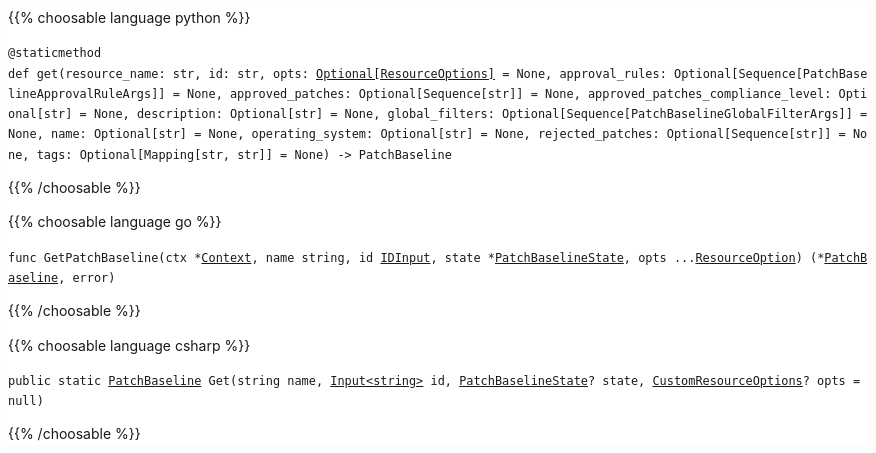 {{% choosable language python %}}
<div class="highlight"><pre class="chroma"><code class="language-python" data-lang="python"><span class=nd>@staticmethod</span>
<span class="k">def </span><span class="nf">get</span><span class="p">(</span><span class="nx">resource_name</span><span class="p">:</span> <span class="nx">str</span><span class="p">, </span><span class="nx">id</span><span class="p">:</span> <span class="nx">str</span><span class="p">, </span><span class="nx">opts</span><span class="p">:</span> <span class="nx"><a href="/docs/reference/pkg/python/pulumi/#pulumi.ResourceOptions">Optional[ResourceOptions]</a></span> = None<span class="p">, </span><span class="nx">approval_rules</span><span class="p">:</span> <span class="nx">Optional[Sequence[PatchBaselineApprovalRuleArgs]]</span> = None<span class="p">, </span><span class="nx">approved_patches</span><span class="p">:</span> <span class="nx">Optional[Sequence[str]]</span> = None<span class="p">, </span><span class="nx">approved_patches_compliance_level</span><span class="p">:</span> <span class="nx">Optional[str]</span> = None<span class="p">, </span><span class="nx">description</span><span class="p">:</span> <span class="nx">Optional[str]</span> = None<span class="p">, </span><span class="nx">global_filters</span><span class="p">:</span> <span class="nx">Optional[Sequence[PatchBaselineGlobalFilterArgs]]</span> = None<span class="p">, </span><span class="nx">name</span><span class="p">:</span> <span class="nx">Optional[str]</span> = None<span class="p">, </span><span class="nx">operating_system</span><span class="p">:</span> <span class="nx">Optional[str]</span> = None<span class="p">, </span><span class="nx">rejected_patches</span><span class="p">:</span> <span class="nx">Optional[Sequence[str]]</span> = None<span class="p">, </span><span class="nx">tags</span><span class="p">:</span> <span class="nx">Optional[Mapping[str, str]]</span> = None<span class="p">) -&gt;</span> PatchBaseline</code></pre></div>
{{% /choosable %}}

{{% choosable language go %}}
<div class="highlight"><pre class="chroma"><code class="language-go" data-lang="go"><span class="k">func </span>GetPatchBaseline<span class="p">(</span><span class="nx">ctx</span><span class="p"> *</span><span class="nx"><a href="https://pkg.go.dev/github.com/pulumi/pulumi/sdk/v3/go/pulumi?tab=doc#Context">Context</a></span><span class="p">, </span><span class="nx">name</span><span class="p"> </span><span class="nx">string</span><span class="p">, </span><span class="nx">id</span><span class="p"> </span><span class="nx"><a href="https://pkg.go.dev/github.com/pulumi/pulumi/sdk/v3/go/pulumi?tab=doc#IDInput">IDInput</a></span><span class="p">, </span><span class="nx">state</span><span class="p"> *</span><span class="nx"><a href="https://pkg.go.dev/github.com/pulumi/pulumi-aws/sdk/v3/go/aws/ssm?tab=doc#PatchBaselineState">PatchBaselineState</a></span><span class="p">, </span><span class="nx">opts</span><span class="p"> ...</span><span class="nx"><a href="https://pkg.go.dev/github.com/pulumi/pulumi/sdk/v3/go/pulumi?tab=doc#ResourceOption">ResourceOption</a></span><span class="p">) (*<span class="nx"><a href="https://pkg.go.dev/github.com/pulumi/pulumi-aws/sdk/v3/go/aws/ssm?tab=doc#PatchBaseline">PatchBaseline</a></span>, error)</span></code></pre></div>
{{% /choosable %}}

{{% choosable language csharp %}}
<div class="highlight"><pre class="chroma"><code class="language-csharp" data-lang="csharp"><span class="k">public static </span><span class="nx"><a href="/docs/reference/pkg/dotnet/Pulumi.Aws/Pulumi.Aws.Ssm.PatchBaseline.html">PatchBaseline</a></span><span class="nf"> Get</span><span class="p">(</span><span class="nx">string</span><span class="p"> </span><span class="nx">name<span class="p">, </span><span class="nx"><a href="/docs/reference/pkg/dotnet/Pulumi/Pulumi.Input-1.html">Input&lt;string&gt;</a></span><span class="p"> </span><span class="nx">id<span class="p">, </span><span class="nx"><a href="/docs/reference/pkg/dotnet/Pulumi.Aws/Pulumi.Aws.Ssm.PatchBaselineState.html">PatchBaselineState</a></span><span class="p">? </span><span class="nx">state<span class="p">, </span><span class="nx"><a href="/docs/reference/pkg/dotnet/Pulumi/Pulumi.CustomResourceOptions.html">CustomResourceOptions</a></span><span class="p">? </span><span class="nx">opts = null<span class="p">)</span></code></pre></div>
{{% /choosable %}}
